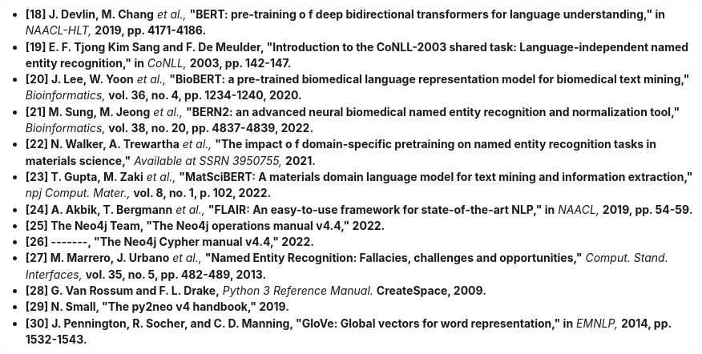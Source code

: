 - **[18] J. Devlin, M. Chang** *et al.,* **"BERT: pre-training o f deep bidirectional transformers for language understanding," in** *NAACL-HLT,* **2019, pp. 4171-4186.**
- **[19] E. F. Tjong Kim Sang and F. De Meulder, "Introduction to the CoNLL-2003 shared task: Language-independent named entity recognition," in** *CoNLL,* **2003, pp. 142-147.**
- **[20] J. Lee, W. Yoon** *et al.,* **"BioBERT: a pre-trained biomedical language representation model for biomedical text mining,"** *Bioinformatics,* **vol. 36, no. 4, pp. 1234-1240, 2020.**
- **[21] M. Sung, M. Jeong** *et al.,* **"BERN2: an advanced neural biomedical named entity recognition and normalization tool,"** *Bioinformatics,* **vol. 38, no. 20, pp. 4837-4839, 2022.**
- **[22] N. Walker, A. Trewartha** *et al.,* **"The impact o f domain-specific pretraining on named entity recognition tasks in materials science,"** *Available at SSRN 3950755,* **2021.**
- **[23] T. Gupta, M. Zaki** *et al.,* **"MatSciBERT: A materials domain language model for text mining and information extraction,"** *npj Comput. Mater.,* **vol. 8, no. 1, p. 102, 2022.**
- **[24] A. Akbik, T. Bergmann** *et al.,* **"FLAIR: An easy-to-use framework for state-of-the-art NLP," in** *NAACL,* **2019, pp. 54-59.**
- **[25] The Neo4j Team, "The Neo4j operations manual v4.4," 2022.**
- **[26] -------, "The Neo4j Cypher manual v4.4," 2022.**
- **[27] M. Marrero, J. Urbano** *et al.,* **"Named Entity Recognition: Fallacies, challenges and opportunities,"** *Comput. Stand. Interfaces,* **vol. 35, no. 5, pp. 482-489, 2013.**
- **[28] G. Van Rossum and F. L. Drake,** *Python 3 Reference Manual.* **CreateSpace, 2009.**
- **[29] N. Small, "The py2neo v4 handbook," 2019.**
- **[30] J. Pennington, R. Socher, and C. D. Manning, "GloVe: Global vectors for word representation," in** *EMNLP,* **2014, pp. 1532-1543.**